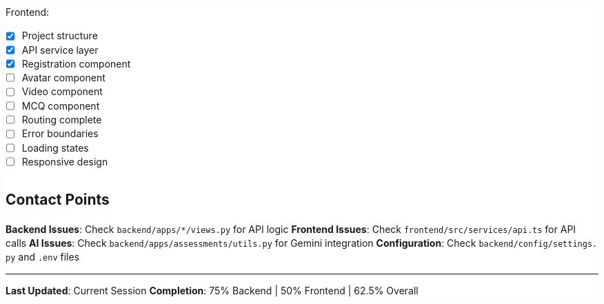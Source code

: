 Frontend:

- [x] Project structure
- [x] API service layer
- [x] Registration component
- [ ] Avatar component
- [ ] Video component
- [ ] MCQ component
- [ ] Routing complete
- [ ] Error boundaries
- [ ] Loading states
- [ ] Responsive design

## Contact Points

**Backend Issues**: Check `backend/apps/*/views.py` for API logic
**Frontend Issues**: Check `frontend/src/services/api.ts` for API calls
**AI Issues**: Check `backend/apps/assessments/utils.py` for Gemini integration
**Configuration**: Check `backend/config/settings.py` and `.env` files

---

**Last Updated**: Current Session
**Completion**: 75% Backend | 50% Frontend | 62.5% Overall
